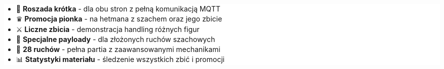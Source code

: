 -   🏰 **Roszada krótka** - dla obu stron z pełną komunikacją MQTT
-   ♛ **Promocja pionka** - na hetmana z szachem oraz jego zbicie
-   ⚔️ **Liczne zbicia** - demonstracja handling różnych figur
-   📡 **Specjalne payloady** - dla złożonych ruchów szachowych
-   🎯 **28 ruchów** - pełna partia z zaawansowanymi mechanikami
-   📊 **Statystyki materiału** - śledzenie wszystkich zbić i promocji
